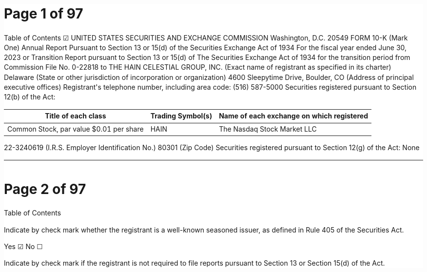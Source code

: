 

# Page 1 of 97

Table of Contents
☑
UNITED STATES
SECURITIES AND EXCHANGE COMMISSION
Washington, D.C. 20549
FORM 10-K
(Mark One)
Annual Report Pursuant to Section 13 or 15(d) of the Securities Exchange Act of 1934
For the fiscal year ended June 30, 2023
or
Transition Report pursuant to Section 13 or 15(d) of The Securities Exchange Act of 1934
for the transition period from
Commission File No. 0-22818
to
THE HAIN CELESTIAL GROUP, INC.
(Exact name of registrant as specified in its charter)
Delaware
(State or other jurisdiction of
incorporation or organization)
4600 Sleepytime Drive, Boulder, CO
(Address of principal executive offices)
Registrant's telephone number, including area code: (516) 587-5000
Securities registered pursuant to Section 12(b) of the Act:

| Title of each class | Trading Symbol(s) | Name of each exchange on which registered |
| ----------- | ----------- | ----------- |
| Common Stock, par value $0.01 per share | HAIN | The Nasdaq Stock Market LLC |

22-3240619
(I.R.S. Employer
Identification No.)
80301
(Zip Code)
Securities registered pursuant to Section 12(g) of the Act: None

---


# Page 2 of 97

Table of Contents

Indicate by check mark whether the registrant is a well-known seasoned issuer, as defined in Rule 405 of the Securities Act.

Yes ☑ No ☐

Indicate by check mark if the registrant is not required to file reports pursuant to Section 13 or Section 15(d) of the Act.
